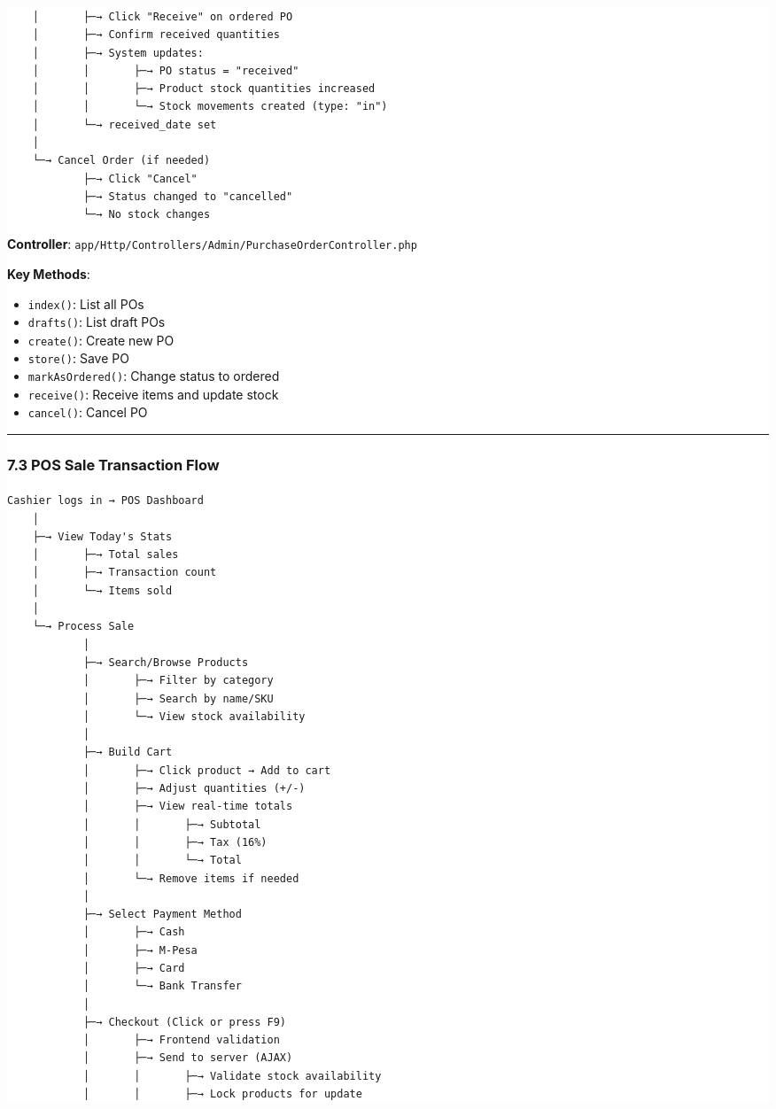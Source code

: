 ```
    │       ├─→ Click "Receive" on ordered PO
    │       ├─→ Confirm received quantities
    │       ├─→ System updates:
    │       │       ├─→ PO status = "received"
    │       │       ├─→ Product stock quantities increased
    │       │       └─→ Stock movements created (type: "in")
    │       └─→ received_date set
    │
    └─→ Cancel Order (if needed)
            ├─→ Click "Cancel"
            ├─→ Status changed to "cancelled"
            └─→ No stock changes
```

**Controller**: `app/Http/Controllers/Admin/PurchaseOrderController.php`

**Key Methods**:
- `index()`: List all POs
- `drafts()`: List draft POs
- `create()`: Create new PO
- `store()`: Save PO
- `markAsOrdered()`: Change status to ordered
- `receive()`: Receive items and update stock
- `cancel()`: Cancel PO

---

### 7.3 POS Sale Transaction Flow

```
Cashier logs in → POS Dashboard
    │
    ├─→ View Today's Stats
    │       ├─→ Total sales
    │       ├─→ Transaction count
    │       └─→ Items sold
    │
    └─→ Process Sale
            │
            ├─→ Search/Browse Products
            │       ├─→ Filter by category
            │       ├─→ Search by name/SKU
            │       └─→ View stock availability
            │
            ├─→ Build Cart
            │       ├─→ Click product → Add to cart
            │       ├─→ Adjust quantities (+/-)
            │       ├─→ View real-time totals
            │       │       ├─→ Subtotal
            │       │       ├─→ Tax (16%)
            │       │       └─→ Total
            │       └─→ Remove items if needed
            │
            ├─→ Select Payment Method
            │       ├─→ Cash
            │       ├─→ M-Pesa
            │       ├─→ Card
            │       └─→ Bank Transfer
            │
            ├─→ Checkout (Click or press F9)
            │       ├─→ Frontend validation
            │       ├─→ Send to server (AJAX)
            │       │       ├─→ Validate stock availability
            │       │       ├─→ Lock products for update
```